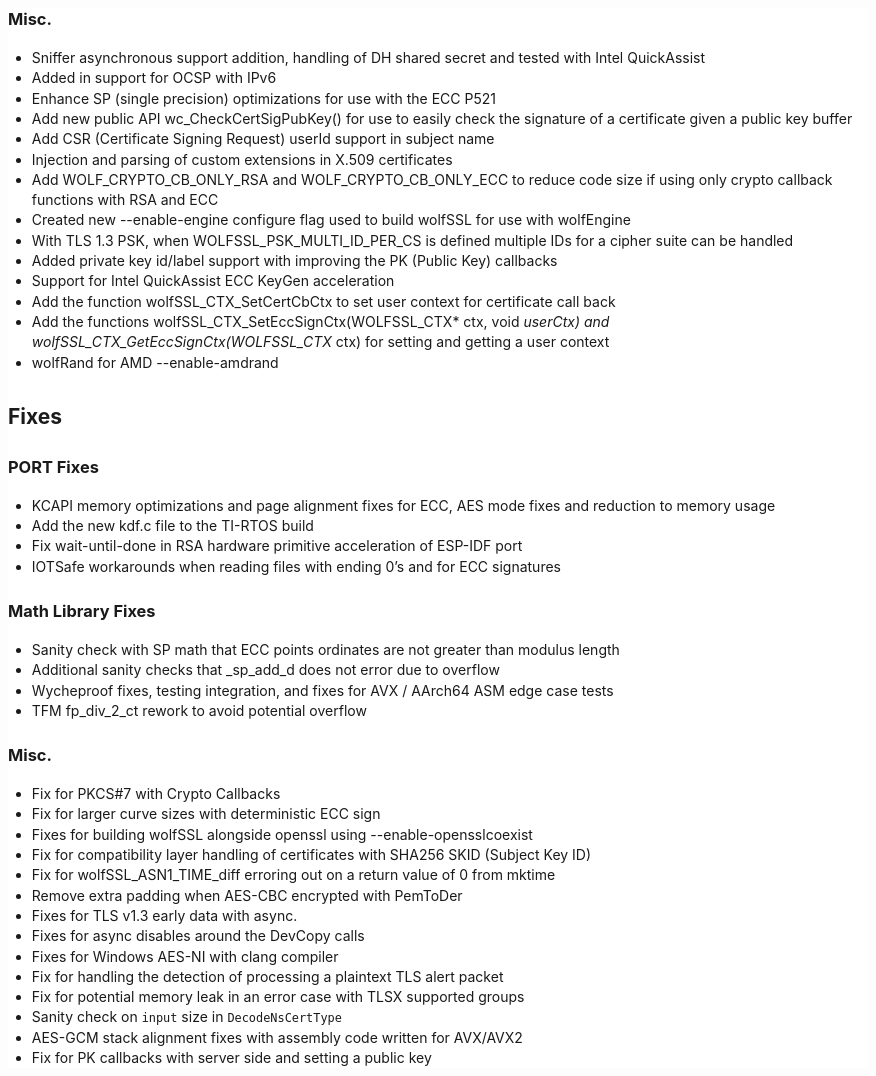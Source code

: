 ### Misc.
* Sniffer asynchronous support addition, handling of DH shared secret and tested with Intel QuickAssist
* Added in support for OCSP with IPv6
* Enhance SP (single precision) optimizations for use with the ECC P521
* Add new public API wc_CheckCertSigPubKey() for use to easily check the signature of a certificate given a public key buffer
* Add CSR (Certificate Signing Request) userId support in subject name
* Injection and parsing of custom extensions in X.509 certificates
* Add WOLF_CRYPTO_CB_ONLY_RSA and WOLF_CRYPTO_CB_ONLY_ECC to reduce code size if using only crypto callback functions with RSA and ECC
* Created new --enable-engine configure flag used to build wolfSSL for use with wolfEngine
* With TLS 1.3 PSK, when WOLFSSL_PSK_MULTI_ID_PER_CS is defined multiple IDs for a cipher suite can be handled
* Added private key id/label support with improving the PK (Public Key) callbacks
* Support for Intel QuickAssist ECC KeyGen acceleration
* Add the function wolfSSL_CTX_SetCertCbCtx to set user context for certificate call back
* Add the functions wolfSSL_CTX_SetEccSignCtx(WOLFSSL_CTX* ctx, void *userCtx) and wolfSSL_CTX_GetEccSignCtx(WOLFSSL_CTX* ctx) for setting and getting a user context
* wolfRand for AMD --enable-amdrand

## Fixes
### PORT Fixes
* KCAPI memory optimizations and page alignment fixes for ECC, AES mode fixes and reduction to memory usage
* Add the new kdf.c file to the TI-RTOS build
* Fix wait-until-done in RSA hardware primitive acceleration of ESP-IDF port
* IOTSafe workarounds when reading files with ending 0’s and for ECC signatures

### Math Library Fixes
* Sanity check with SP math that ECC points ordinates are not greater than modulus length
* Additional sanity checks that _sp_add_d does not error due to overflow
* Wycheproof fixes, testing integration, and fixes for AVX / AArch64 ASM edge case tests 
* TFM fp_div_2_ct rework to avoid potential overflow

### Misc.
* Fix for PKCS#7 with Crypto Callbacks
* Fix for larger curve sizes with deterministic ECC sign
* Fixes for building wolfSSL alongside openssl using --enable-opensslcoexist
* Fix for compatibility layer handling of certificates with SHA256 SKID (Subject Key ID)
* Fix for wolfSSL_ASN1_TIME_diff erroring out on a return value of 0 from mktime
* Remove extra padding when AES-CBC encrypted with PemToDer
* Fixes for TLS v1.3 early data with async.
* Fixes for async disables around the DevCopy calls
* Fixes for Windows AES-NI with clang compiler
* Fix for handling the detection of processing a plaintext TLS alert packet
* Fix for potential memory leak in an error case with TLSX supported groups
* Sanity check on `input` size in `DecodeNsCertType`
* AES-GCM stack alignment fixes with assembly code written for AVX/AVX2
* Fix for PK callbacks with server side and setting a public key
